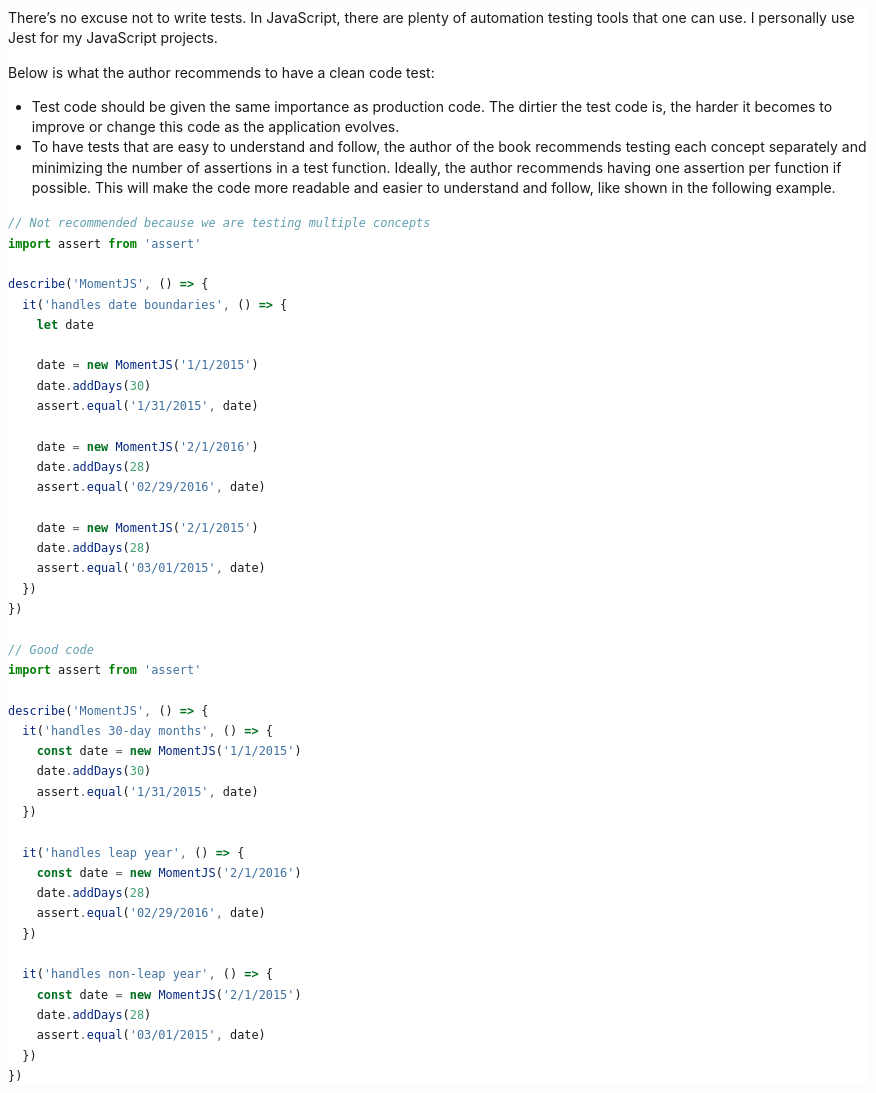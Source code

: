 There’s no excuse not to write tests. In JavaScript, there are plenty of automation testing tools that one can use. I personally use Jest for my JavaScript projects.

Below is what the author recommends to have a clean code test:

- Test code should be given the same importance as production code. The dirtier the test code is, the harder it becomes to improve or change this code as the application evolves.
- To have tests that are easy to understand and follow, the author of the book recommends testing each concept separately and minimizing the number of assertions in a test function. Ideally, the author recommends having one assertion per function if possible. This will make the code more readable and easier to understand and follow, like shown in the following example.

```javascript
// Not recommended because we are testing multiple concepts
import assert from 'assert'

describe('MomentJS', () => {
  it('handles date boundaries', () => {
    let date

    date = new MomentJS('1/1/2015')
    date.addDays(30)
    assert.equal('1/31/2015', date)

    date = new MomentJS('2/1/2016')
    date.addDays(28)
    assert.equal('02/29/2016', date)

    date = new MomentJS('2/1/2015')
    date.addDays(28)
    assert.equal('03/01/2015', date)
  })
})

// Good code
import assert from 'assert'

describe('MomentJS', () => {
  it('handles 30-day months', () => {
    const date = new MomentJS('1/1/2015')
    date.addDays(30)
    assert.equal('1/31/2015', date)
  })

  it('handles leap year', () => {
    const date = new MomentJS('2/1/2016')
    date.addDays(28)
    assert.equal('02/29/2016', date)
  })

  it('handles non-leap year', () => {
    const date = new MomentJS('2/1/2015')
    date.addDays(28)
    assert.equal('03/01/2015', date)
  })
})
```

